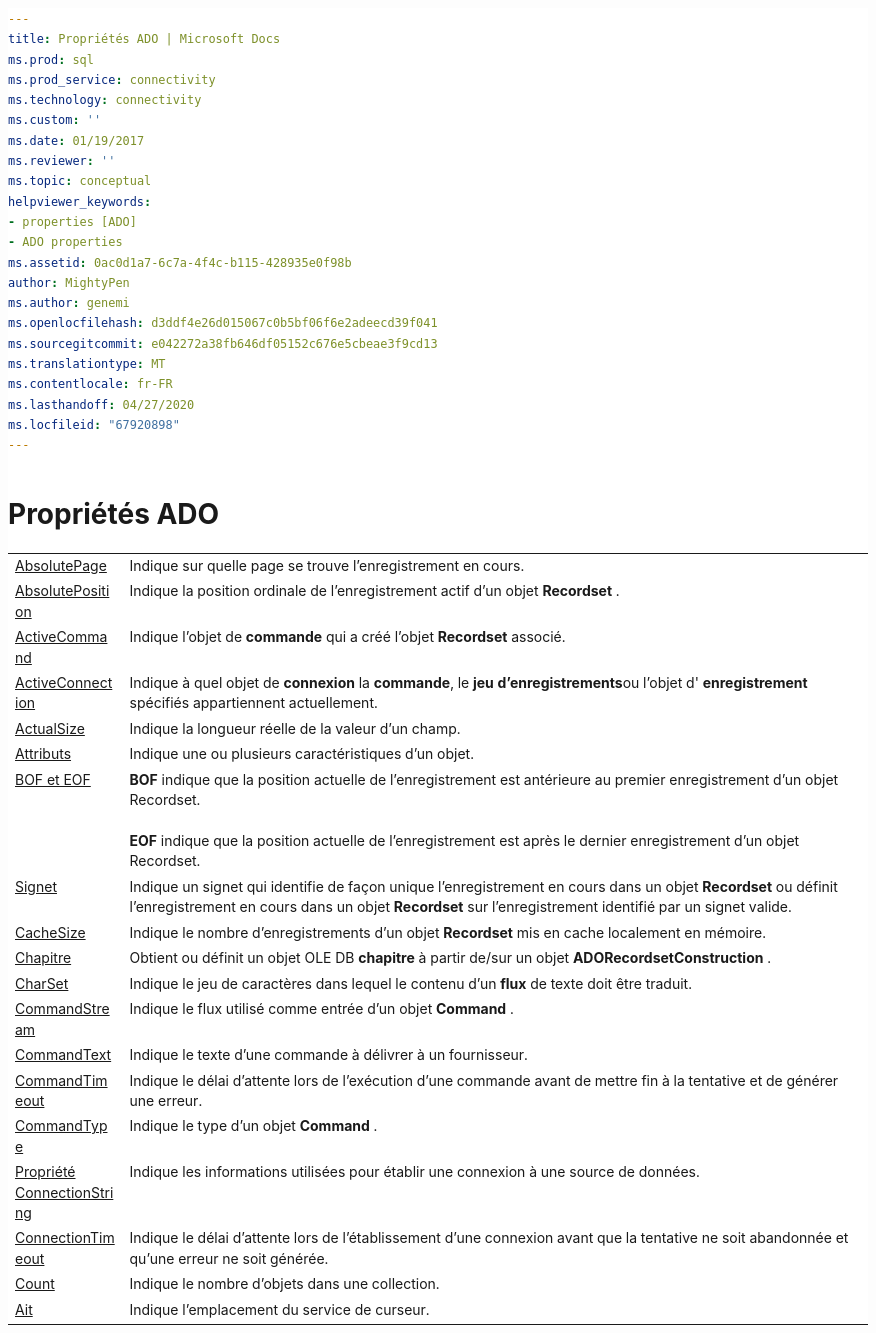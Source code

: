 ```yaml
---
title: Propriétés ADO | Microsoft Docs
ms.prod: sql
ms.prod_service: connectivity
ms.technology: connectivity
ms.custom: ''
ms.date: 01/19/2017
ms.reviewer: ''
ms.topic: conceptual
helpviewer_keywords:
- properties [ADO]
- ADO properties
ms.assetid: 0ac0d1a7-6c7a-4f4c-b115-428935e0f98b
author: MightyPen
ms.author: genemi
ms.openlocfilehash: d3ddf4e26d015067c0b5bf06f6e2adeecd39f041
ms.sourcegitcommit: e042272a38fb646df05152c676e5cbeae3f9cd13
ms.translationtype: MT
ms.contentlocale: fr-FR
ms.lasthandoff: 04/27/2020
ms.locfileid: "67920898"
---
```

# <a name="ado-properties"></a>Propriétés ADO

|||  
|-|-|  
|[AbsolutePage](../../../ado/reference/ado-api/absolutepage-property-ado.md)|Indique sur quelle page se trouve l’enregistrement en cours.|  
|[AbsolutePosition](../../../ado/reference/ado-api/absoluteposition-property-ado.md)|Indique la position ordinale de l’enregistrement actif d’un objet **Recordset** .|  
|[ActiveCommand](../../../ado/reference/ado-api/activecommand-property-ado.md)|Indique l’objet de **commande** qui a créé l’objet **Recordset** associé.|  
|[ActiveConnection](../../../ado/reference/ado-api/activeconnection-property-ado.md)|Indique à quel objet de **connexion** la **commande**, le **jeu d’enregistrements**ou l’objet d' **enregistrement** spécifiés appartiennent actuellement.|  
|[ActualSize](../../../ado/reference/ado-api/actualsize-property-ado.md)|Indique la longueur réelle de la valeur d’un champ.|  
|[Attributs](../../../ado/reference/ado-api/attributes-property-ado.md)|Indique une ou plusieurs caractéristiques d’un objet.|  
|[BOF et EOF](../../../ado/reference/ado-api/bof-eof-properties-ado.md)|**BOF** indique que la position actuelle de l’enregistrement est antérieure au premier enregistrement d’un objet Recordset.<br /><br /> **EOF** indique que la position actuelle de l’enregistrement est après le dernier enregistrement d’un objet Recordset.|  
|[Signet](../../../ado/reference/ado-api/bookmark-property-ado.md)|Indique un signet qui identifie de façon unique l’enregistrement en cours dans un objet **Recordset** ou définit l’enregistrement en cours dans un objet **Recordset** sur l’enregistrement identifié par un signet valide.|  
|[CacheSize](../../../ado/reference/ado-api/cachesize-property-ado.md)|Indique le nombre d’enregistrements d’un objet **Recordset** mis en cache localement en mémoire.|  
|[Chapitre](../../../ado/reference/ado-api/chapter-property-ado.md)|Obtient ou définit un objet OLE DB **chapitre** à partir de/sur un objet **ADORecordsetConstruction** .|  
|[CharSet](../../../ado/reference/ado-api/charset-property-ado.md)|Indique le jeu de caractères dans lequel le contenu d’un **flux** de texte doit être traduit.|  
|[CommandStream](../../../ado/reference/ado-api/commandstream-property-ado.md)|Indique le flux utilisé comme entrée d’un objet **Command** .|  
|[CommandText](../../../ado/reference/ado-api/commandtext-property-ado.md)|Indique le texte d’une commande à délivrer à un fournisseur.|  
|[CommandTimeout](../../../ado/reference/ado-api/commandtimeout-property-ado.md)|Indique le délai d’attente lors de l’exécution d’une commande avant de mettre fin à la tentative et de générer une erreur.|  
|[CommandType](../../../ado/reference/ado-api/commandtype-property-ado.md)|Indique le type d’un objet **Command** .|  
|[Propriété ConnectionString](../../../ado/reference/ado-api/connectionstring-property-ado.md)|Indique les informations utilisées pour établir une connexion à une source de données.|  
|[ConnectionTimeout](../../../ado/reference/ado-api/connectiontimeout-property-ado.md)|Indique le délai d’attente lors de l’établissement d’une connexion avant que la tentative ne soit abandonnée et qu’une erreur ne soit générée.|  
|[Count](../../../ado/reference/ado-api/count-property-ado.md)|Indique le nombre d’objets dans une collection.|  
|[Ait](../../../ado/reference/ado-api/cursorlocation-property-ado.md)|Indique l’emplacement du service de curseur.|  